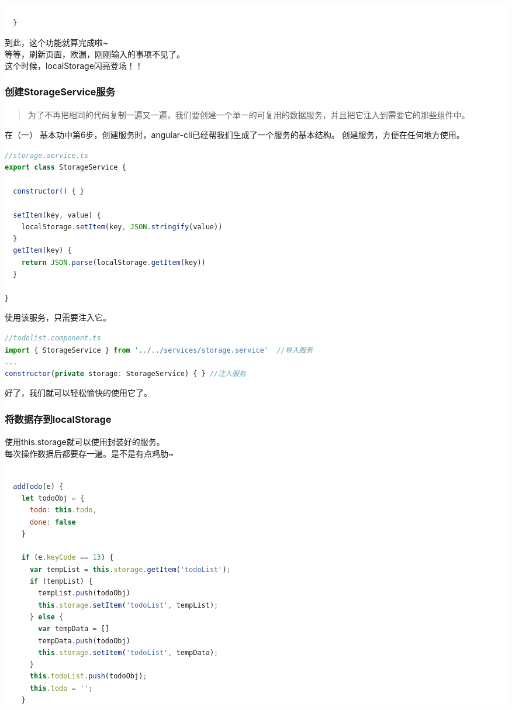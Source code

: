 ```js

  }

```
到此，这个功能就算完成啦~  
等等，刷新页面，欧漏，刚刚输入的事项不见了。  
这个时候，localStorage闪亮登场！！

### 创建StorageService服务

> 为了不再把相同的代码复制一遍又一遍，我们要创建一个单一的可复用的数据服务，并且把它注入到需要它的那些组件中。

在（一） 基本功中第6步，创建服务时，angular-cli已经帮我们生成了一个服务的基本结构。
创建服务，方便在任何地方使用。
```js
//storage.service.ts
export class StorageService {

  constructor() { }
  
  setItem(key, value) {
    localStorage.setItem(key, JSON.stringify(value))
  }
  getItem(key) {
    return JSON.parse(localStorage.getItem(key))
  }

}

```
使用该服务，只需要注入它。
```js
//todolist.component.ts
import { StorageService } from '../../services/storage.service'  //导入服务
...
constructor(private storage: StorageService) { } //注入服务

```
好了，我们就可以轻松愉快的使用它了。

### 将数据存到localStorage
使用this.storage就可以使用封装好的服务。  
每次操作数据后都要存一遍。是不是有点鸡肋~
```js

  addTodo(e) {
    let todoObj = {
      todo: this.todo,
      done: false
    }

    if (e.keyCode == 13) {
      var tempList = this.storage.getItem('todoList');
      if (tempList) {
        tempList.push(todoObj)
        this.storage.setItem('todoList', tempList);
      } else {
        var tempData = []
        tempData.push(todoObj)
        this.storage.setItem('todoList', tempData);
      }
      this.todoList.push(todoObj);
      this.todo = '';
    }
```